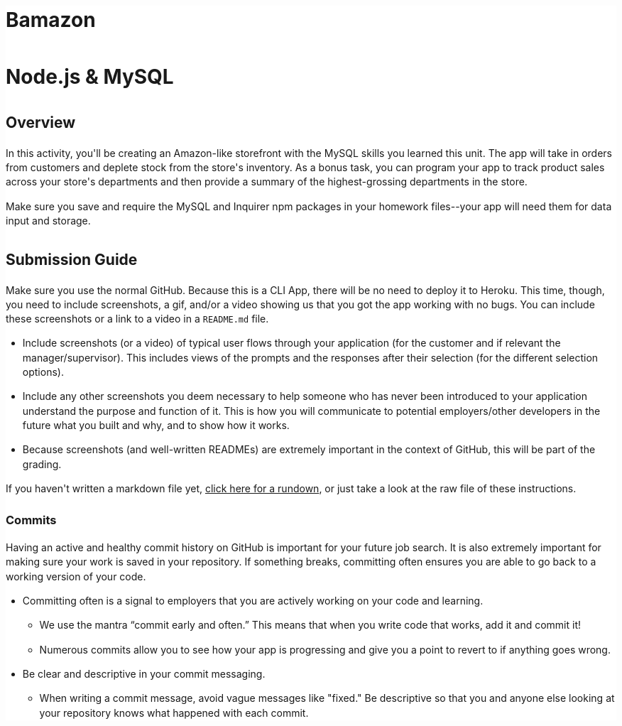# Bamazon

# Node.js & MySQL

## Overview

In this activity, you'll be creating an Amazon-like storefront with the MySQL skills you learned this unit. The app will take in orders from customers and deplete stock from the store's inventory. As a bonus task, you can program your app to track product sales across your store's departments and then provide a summary of the highest-grossing departments in the store.

Make sure you save and require the MySQL and Inquirer npm packages in your homework files--your app will need them for data input and storage.

## Submission Guide

Make sure you use the normal GitHub. Because this is a CLI App, there will be no need to deploy it to Heroku. This time, though, you need to include screenshots, a gif, and/or a video showing us that you got the app working with no bugs. You can include these screenshots or a link to a video in a `README.md` file.

- Include screenshots (or a video) of typical user flows through your application (for the customer and if relevant the manager/supervisor). This includes views of the prompts and the responses after their selection (for the different selection options).

- Include any other screenshots you deem necessary to help someone who has never been introduced to your application understand the purpose and function of it. This is how you will communicate to potential employers/other developers in the future what you built and why, and to show how it works.

- Because screenshots (and well-written READMEs) are extremely important in the context of GitHub, this will be part of the grading.

If you haven't written a markdown file yet, [click here for a rundown](https://guides.github.com/features/mastering-markdown/), or just take a look at the raw file of these instructions.

### Commits

Having an active and healthy commit history on GitHub is important for your future job search. It is also extremely important for making sure your work is saved in your repository. If something breaks, committing often ensures you are able to go back to a working version of your code.

- Committing often is a signal to employers that you are actively working on your code and learning.

  - We use the mantra “commit early and often.” This means that when you write code that works, add it and commit it!

  - Numerous commits allow you to see how your app is progressing and give you a point to revert to if anything goes wrong.

- Be clear and descriptive in your commit messaging.

  - When writing a commit message, avoid vague messages like "fixed." Be descriptive so that you and anyone else looking at your repository knows what happened with each commit.
